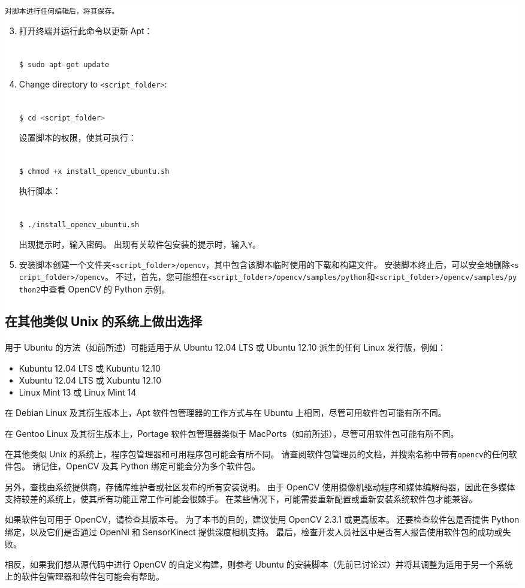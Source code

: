     对脚本进行任何编辑后，将其保存。

3.  打开终端并运行此命令以更新 Apt：

    ```py

    $ sudo apt-get update

    ```

4.  Change directory to `<script_folder>`:

    ```py

    $ cd <script_folder>

    ```

    设置脚本的权限，使其可执行：

    ```py

    $ chmod +x install_opencv_ubuntu.sh

    ```

    执行脚本：

    ```py

    $ ./install_opencv_ubuntu.sh

    ```

    出现提示时，输入密码。 出现有关软件包安装的提示时，输入`Y`。

5.  安装脚本创建一个文件夹`<script_folder>/opencv`，其中包含该脚本临时使用的下载和构建文件。 安装脚本终止后，可以安全地删除`<script_folder>/opencv`。 不过，首先，您可能想在`<script_folder>/opencv/samples/python`和`<script_folder>/opencv/samples/python2`中查看 OpenCV 的 Python 示例。

## 在其他类似 Unix 的系统上做出选择

用于 Ubuntu 的方法（如前所述）可能适用于从 Ubuntu 12.04 LTS 或 Ubuntu 12.10 派生的任何 Linux 发行版，例如：

*   Kubuntu 12.04 LTS 或 Kubuntu 12.10
*   Xubuntu 12.04 LTS 或 Xubuntu 12.10
*   Linux Mint 13 或 Linux Mint 14

在 Debian Linux 及其衍生版本上，Apt 软件包管理器的工作方式与在 Ubuntu 上相同，尽管可用软件包可能有所不同。

在 Gentoo Linux 及其衍生版本上，Portage 软件包管理器类似于 MacPorts（如前所述），尽管可用软件包可能有所不同。

在其他类似 Unix 的系统上，程序包管理器和可用程序包可能会有所不同。 请查阅软件包管理员的文档，并搜索名称中带有`opencv`的任何软件包。 请记住，OpenCV 及其 Python 绑定可能会分为多个软件包。

另外，查找由系统提供商，存储库维护者或社区发布的所有安装说明。 由于 OpenCV 使用摄像机驱动程序和媒体编解码器，因此在多媒体支持较差的系统上，使其所有功能正常工作可能会很棘手。 在某些情况下，可能需要重新配置或重新安装系统软件包才能兼容。

如果软件包可用于 OpenCV，请检查其版本号。 为了本书的目的，建议使用 OpenCV 2.3.1 或更高版本。 还要检查软件包是否提供 Python 绑定，以及它们是否通过 OpenNI 和 SensorKinect 提供深度相机支持。 最后，检查开发人员社区中是否有人报告使用软件包的成功或失败。

相反，如果我们想从源代码中进行 OpenCV 的自定义构建，则参考 Ubuntu 的安装脚本（先前已讨论过）并将其调整为适用于另一个系统上的软件包管理器和软件包可能会有帮助。
